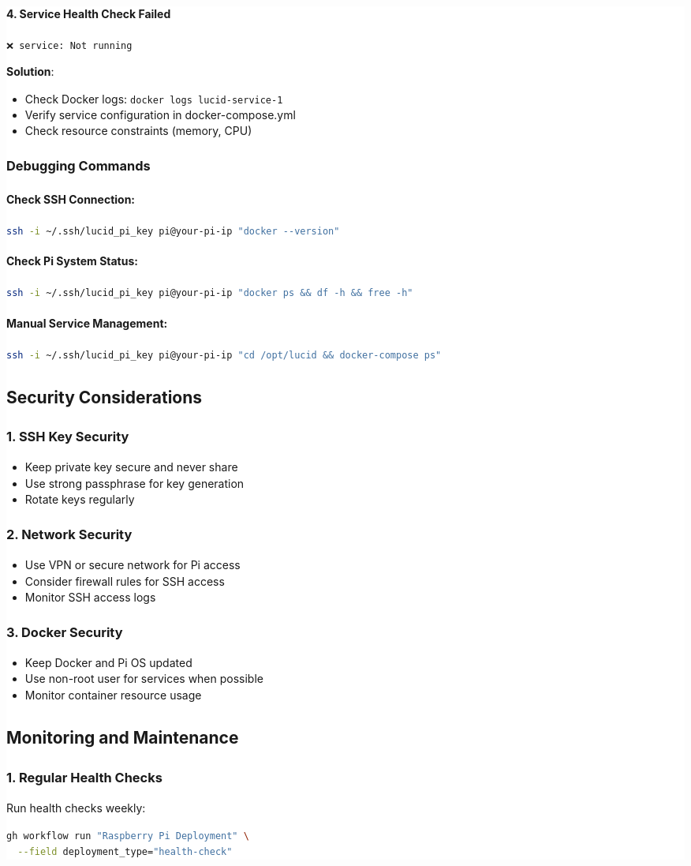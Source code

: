#### 4. Service Health Check Failed
```
❌ service: Not running
```

**Solution**:
- Check Docker logs: `docker logs lucid-service-1`
- Verify service configuration in docker-compose.yml
- Check resource constraints (memory, CPU)

### Debugging Commands

#### Check SSH Connection:
```bash
ssh -i ~/.ssh/lucid_pi_key pi@your-pi-ip "docker --version"
```

#### Check Pi System Status:
```bash
ssh -i ~/.ssh/lucid_pi_key pi@your-pi-ip "docker ps && df -h && free -h"
```

#### Manual Service Management:
```bash
ssh -i ~/.ssh/lucid_pi_key pi@your-pi-ip "cd /opt/lucid && docker-compose ps"
```

## Security Considerations

### 1. SSH Key Security
- Keep private key secure and never share
- Use strong passphrase for key generation
- Rotate keys regularly

### 2. Network Security
- Use VPN or secure network for Pi access
- Consider firewall rules for SSH access
- Monitor SSH access logs

### 3. Docker Security
- Keep Docker and Pi OS updated
- Use non-root user for services when possible
- Monitor container resource usage

## Monitoring and Maintenance

### 1. Regular Health Checks
Run health checks weekly:
```bash
gh workflow run "Raspberry Pi Deployment" \
  --field deployment_type="health-check"
```
